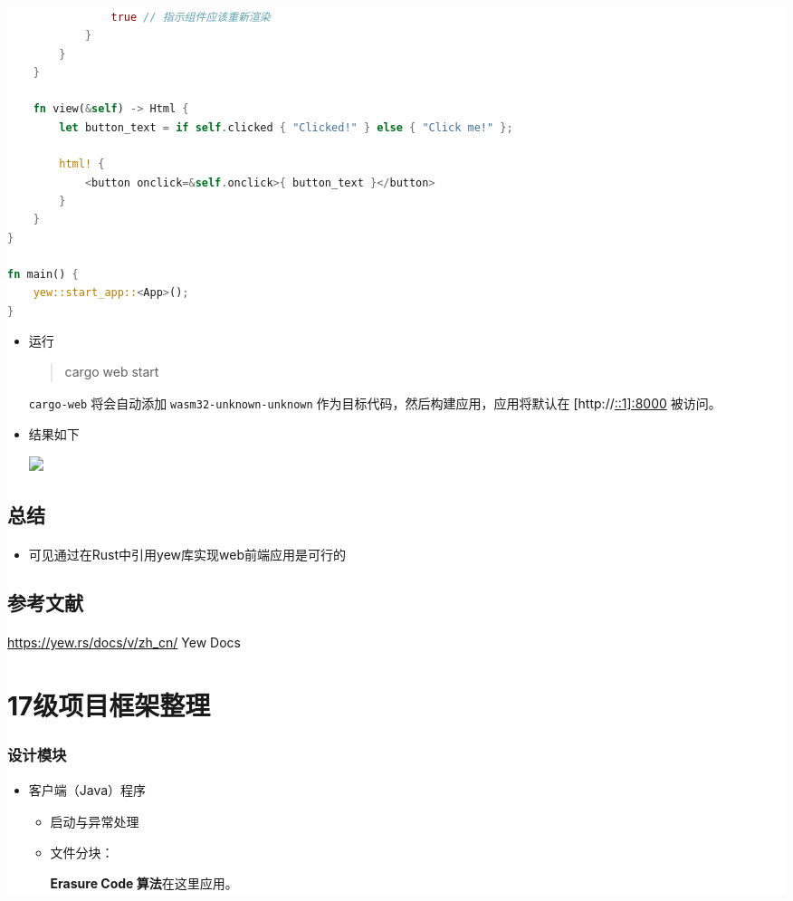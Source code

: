   ```rust
                  true // 指示组件应该重新渲染
              }
          }
      }
  
      fn view(&self) -> Html {
          let button_text = if self.clicked { "Clicked!" } else { "Click me!" };
  
          html! {
              <button onclick=&self.onclick>{ button_text }</button>
          }
      }
  }
  
  fn main() {
      yew::start_app::<App>();
  }
  ```

* 运行

  > cargo web start

  `cargo-web` 将会自动添加 `wasm32-unknown-unknown` 作为目标代码，然后构建应用，应用将默认在 [http://[::1\]:8000](http://[::1]:8000/) 被访问。

* 结果如下

  ![](D:\GIT\Git\x-gkd\docs\photo\19.png)

## 总结

* 可见通过在Rust中引用yew库实现web前端应用是可行的

## 参考文献

https://yew.rs/docs/v/zh_cn/  Yew Docs





# 17级项目框架整理 

### 设计模块

* 客户端（Java）程序

  * 启动与异常处理

  * 文件分块：

    **Erasure Code 算法**在这里应用。
